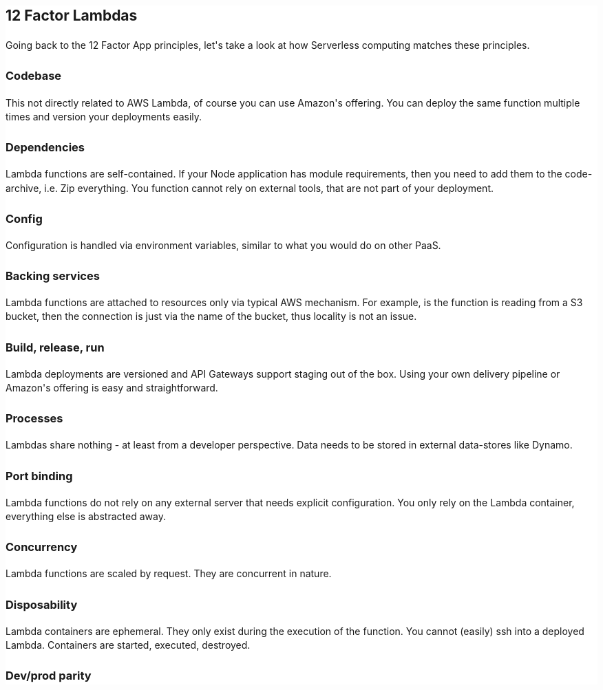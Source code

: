 ## 12 Factor Lambdas

Going back to the 12 Factor App principles, let's take a look at how Serverless computing matches these principles.

### Codebase

This not directly related to AWS Lambda, of course you can use Amazon's offering. You can deploy the same function multiple times and version your deployments easily.

### Dependencies

Lambda functions are self-contained. If your Node application has module requirements, then you need to add them to the code-archive, i.e. Zip everything. You function cannot rely on external tools, that are not part of your deployment.

### Config

Configuration is handled via environment variables, similar to what you would do on other PaaS.

### Backing services

Lambda functions are attached to resources only via typical AWS mechanism. For example, is the function is reading from a S3 bucket, then the connection is just via the name of the bucket, thus locality is not an issue.

### Build, release, run

Lambda deployments are versioned and API Gateways support staging out of the box. Using your own delivery pipeline or Amazon's offering is easy and straightforward.

### Processes

Lambdas share nothing - at least from a developer perspective. Data needs to be stored in external data-stores like Dynamo.

### Port binding

Lambda functions do not rely on any external server that needs explicit configuration. You only rely on the Lambda container, everything else is abstracted away.

### Concurrency

Lambda functions are scaled by request. They are concurrent in nature.

### Disposability

Lambda containers are ephemeral. They only exist during the execution of the function. You cannot (easily) ssh into a deployed Lambda. Containers are started, executed, destroyed.

### Dev/prod parity
